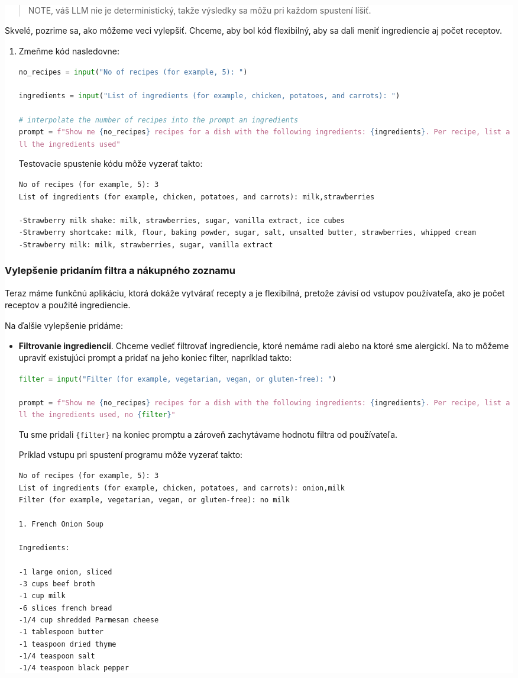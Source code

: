    > NOTE, váš LLM nie je deterministický, takže výsledky sa môžu pri každom spustení líšiť.

   Skvelé, pozrime sa, ako môžeme veci vylepšiť. Chceme, aby bol kód flexibilný, aby sa dali meniť ingrediencie aj počet receptov.

1. Zmeňme kód nasledovne:

   ```python
   no_recipes = input("No of recipes (for example, 5): ")

   ingredients = input("List of ingredients (for example, chicken, potatoes, and carrots): ")

   # interpolate the number of recipes into the prompt an ingredients
   prompt = f"Show me {no_recipes} recipes for a dish with the following ingredients: {ingredients}. Per recipe, list all the ingredients used"
   ```

   Testovacie spustenie kódu môže vyzerať takto:

   ```output
   No of recipes (for example, 5): 3
   List of ingredients (for example, chicken, potatoes, and carrots): milk,strawberries

   -Strawberry milk shake: milk, strawberries, sugar, vanilla extract, ice cubes
   -Strawberry shortcake: milk, flour, baking powder, sugar, salt, unsalted butter, strawberries, whipped cream
   -Strawberry milk: milk, strawberries, sugar, vanilla extract
   ```

### Vylepšenie pridaním filtra a nákupného zoznamu

Teraz máme funkčnú aplikáciu, ktorá dokáže vytvárať recepty a je flexibilná, pretože závisí od vstupov používateľa, ako je počet receptov a použité ingrediencie.

Na ďalšie vylepšenie pridáme:

- **Filtrovanie ingrediencií**. Chceme vedieť filtrovať ingrediencie, ktoré nemáme radi alebo na ktoré sme alergickí. Na to môžeme upraviť existujúci prompt a pridať na jeho koniec filter, napríklad takto:

  ```python
  filter = input("Filter (for example, vegetarian, vegan, or gluten-free): ")

  prompt = f"Show me {no_recipes} recipes for a dish with the following ingredients: {ingredients}. Per recipe, list all the ingredients used, no {filter}"
  ```

  Tu sme pridali `{filter}` na koniec promptu a zároveň zachytávame hodnotu filtra od používateľa.

  Príklad vstupu pri spustení programu môže vyzerať takto:

  ```output
  No of recipes (for example, 5): 3
  List of ingredients (for example, chicken, potatoes, and carrots): onion,milk
  Filter (for example, vegetarian, vegan, or gluten-free): no milk

  1. French Onion Soup

  Ingredients:

  -1 large onion, sliced
  -3 cups beef broth
  -1 cup milk
  -6 slices french bread
  -1/4 cup shredded Parmesan cheese
  -1 tablespoon butter
  -1 teaspoon dried thyme
  -1/4 teaspoon salt
  -1/4 teaspoon black pepper

  ```